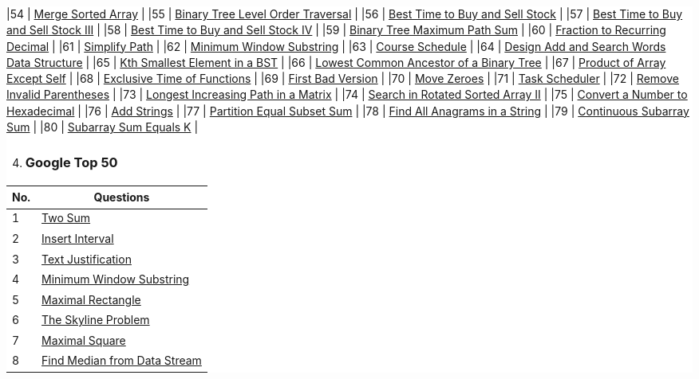 |54  | [Merge Sorted Array](https://leetcode.com/problems/merge-sorted-array) |
|55  | [Binary Tree Level Order Traversal](https://leetcode.com/problems/binary-tree-level-order-traversal) |
|56  | [Best Time to Buy and Sell Stock](https://leetcode.com/problems/best-time-to-buy-and-sell-stock) |
|57  | [Best Time to Buy and Sell Stock III](https://leetcode.com/problems/best-time-to-buy-and-sell-stock-iii) |
|58  | [Best Time to Buy and Sell Stock IV](https://leetcode.com/problems/best-time-to-buy-and-sell-stock-iv) |
|59  | [Binary Tree Maximum Path Sum](https://leetcode.com/problems/binary-tree-maximum-path-sum) |
|60  | [Fraction to Recurring Decimal](https://leetcode.com/problems/fraction-to-recurring-decimal) |
|61  | [Simplify Path](https://leetcode.com/problems/simplify-path) |
|62  | [Minimum Window Substring](https://leetcode.com/problems/minimum-window-substring) |
|63  | [Course Schedule](https://leetcode.com/problems/course-schedule) |
|64  | [Design Add and Search Words Data Structure](https://leetcode.com/problems/design-add-and-search-words-data-structure) |
|65  | [Kth Smallest Element in a BST](https://leetcode.com/problems/kth-smallest-element-in-a-bst) |
|66  | [Lowest Common Ancestor of a Binary Tree](https://leetcode.com/problems/lowest-common-ancestor-of-a-binary-tree) |
|67  | [Product of Array Except Self](https://leetcode.com/problems/product-of-array-except-self) |
|68  | [Exclusive Time of Functions](https://leetcode.com/problems/exclusive-time-of-functions) |
|69  | [First Bad Version](https://leetcode.com/problems/first-bad-version) |
|70  | [Move Zeroes](https://leetcode.com/problems/move-zeroes) |
|71  | [Task Scheduler](https://leetcode.com/problems/task-scheduler) |
|72  | [Remove Invalid Parentheses](https://leetcode.com/problems/remove-invalid-parentheses) |
|73  | [Longest Increasing Path in a Matrix](https://leetcode.com/problems/longest-increasing-path-in-a-matrix) |
|74  | [Search in Rotated Sorted Array II](https://leetcode.com/problems/search-in-rotated-sorted-array-ii) |
|75  | [Convert a Number to Hexadecimal](https://leetcode.com/problems/convert-a-number-to-hexadecimal) |
|76  | [Add Strings](https://leetcode.com/problems/add-strings) |
|77  | [Partition Equal Subset Sum](https://leetcode.com/problems/partition-equal-subset-sum) |
|78  | [Find All Anagrams in a String](https://leetcode.com/problems/find-all-anagrams-in-a-string) |
|79  | [Continuous Subarray Sum](https://leetcode.com/problems/continuous-subarray-sum) |
|80  | [Subarray Sum Equals K](https://leetcode.com/problems/subarray-sum-equals-k) |

4. ### Google Top 50
| No. | Questions |
| --- | --------- |
|1  | [Two Sum](https://leetcode.com/problems/two-sum) |
|2  | [Insert Interval](https://leetcode.com/problems/insert-interval) |
|3  | [Text Justification](https://leetcode.com/problems/text-justification) |
|4  | [Minimum Window Substring](https://leetcode.com/problems/minimum-window-substring) |
|5  | [Maximal Rectangle](https://leetcode.com/problems/maximal-rectangle) |
|6  | [The Skyline Problem](https://leetcode.com/problems/the-skyline-problem) |
|7  | [Maximal Square](https://leetcode.com/problems/maximal-square) |
|8  | [Find Median from Data Stream](https://leetcode.com/problems/find-median-from-data-stream) |